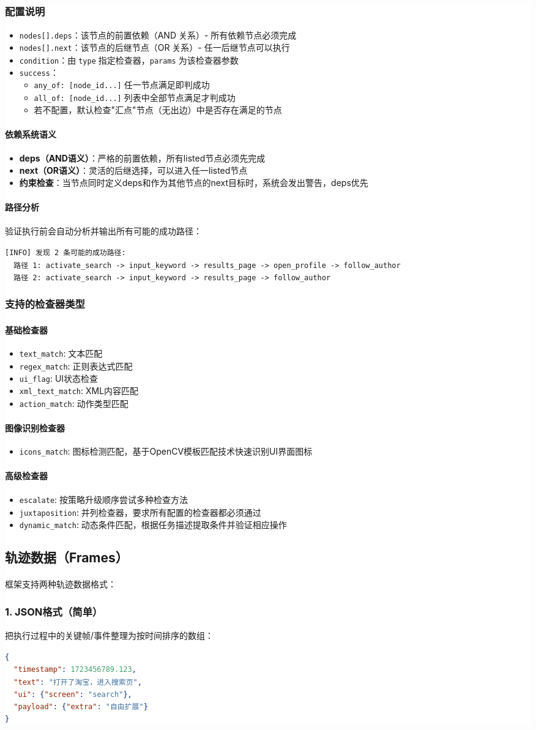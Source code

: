### 配置说明

- `nodes[].deps`：该节点的前置依赖（AND 关系）- 所有依赖节点必须完成
- `nodes[].next`：该节点的后继节点（OR 关系）- 任一后继节点可以执行
- `condition`：由 `type` 指定检查器，`params` 为该检查器参数
- `success`：
  - `any_of: [node_id...]` 任一节点满足即判成功
  - `all_of: [node_id...]` 列表中全部节点满足才判成功
  - 若不配置，默认检查"汇点"节点（无出边）中是否存在满足的节点

#### 依赖系统语义

- **deps（AND语义）**：严格的前置依赖，所有listed节点必须先完成
- **next（OR语义）**：灵活的后继选择，可以进入任一listed节点
- **约束检查**：当节点同时定义deps和作为其他节点的next目标时，系统会发出警告，deps优先

#### 路径分析

验证执行前会自动分析并输出所有可能的成功路径：
```
[INFO] 发现 2 条可能的成功路径:
  路径 1: activate_search -> input_keyword -> results_page -> open_profile -> follow_author
  路径 2: activate_search -> input_keyword -> results_page -> follow_author
```

### 支持的检查器类型

#### 基础检查器
- `text_match`: 文本匹配
- `regex_match`: 正则表达式匹配  
- `ui_flag`: UI状态检查
- `xml_text_match`: XML内容匹配
- `action_match`: 动作类型匹配

#### 图像识别检查器
- `icons_match`: 图标检测匹配，基于OpenCV模板匹配技术快速识别UI界面图标

#### 高级检查器
- `escalate`: 按策略升级顺序尝试多种检查方法
- `juxtaposition`: 并列检查器，要求所有配置的检查器都必须通过
- `dynamic_match`: 动态条件匹配，根据任务描述提取条件并验证相应操作

## 轨迹数据（Frames）

框架支持两种轨迹数据格式：

### 1. JSON格式（简单）

把执行过程中的关键帧/事件整理为按时间排序的数组：

```json
{
  "timestamp": 1723456789.123,
  "text": "打开了淘宝，进入搜索页",
  "ui": {"screen": "search"},
  "payload": {"extra": "自由扩展"}
}
```
